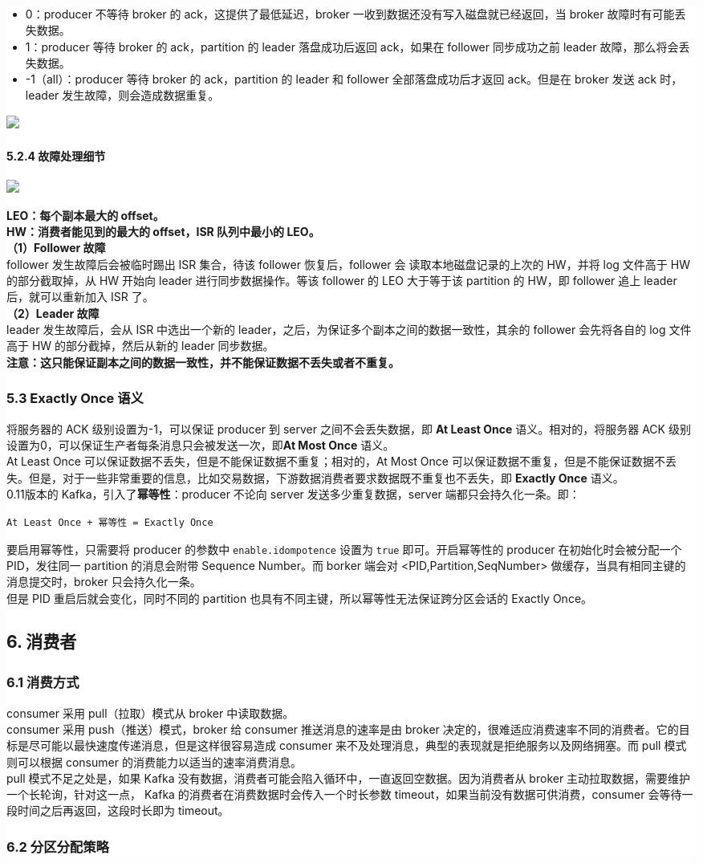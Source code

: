 *   0：producer 不等待 broker 的 ack，这提供了最低延迟，broker 一收到数据还没有写入磁盘就已经返回，当 broker 故障时有可能丢失数据。
*   1：producer 等待 broker 的 ack，partition 的 leader 落盘成功后返回 ack，如果在 follower 同步成功之前 leader 故障，那么将会丢失数据。
*   -1（all）：producer 等待 broker 的 ack，partition 的 leader 和 follower 全部落盘成功后才返回 ack。但是在 broker 发送 ack 时，leader 发生故障，则会造成数据重复。

![](https://p1-jj.byteimg.com/tos-cn-i-t2oaga2asx/gold-user-assets/2020/1/20/16fc0ef62659d31e~tplv-t2oaga2asx-zoom-in-crop-mark:4536:0:0:0.image)

#### 5.2.4 故障处理细节

![](https://p1-jj.byteimg.com/tos-cn-i-t2oaga2asx/gold-user-assets/2020/1/20/16fc0ef626ae3ed5~tplv-t2oaga2asx-zoom-in-crop-mark:4536:0:0:0.image)

**LEO：每个副本最大的 offset。  
HW：消费者能见到的最大的 offset，ISR 队列中最小的 LEO。**   
**（1）Follower 故障**  
follower 发生故障后会被临时踢出 ISR 集合，待该 follower 恢复后，follower 会 读取本地磁盘记录的上次的 HW，并将 log 文件高于 HW 的部分截取掉，从 HW 开始向 leader 进行同步数据操作。等该 follower 的 LEO 大于等于该 partition 的 HW，即 follower 追上 leader 后，就可以重新加入 ISR 了。  
**（2）Leader 故障**  
leader 发生故障后，会从 ISR 中选出一个新的 leader，之后，为保证多个副本之间的数据一致性，其余的 follower 会先将各自的 log 文件高于 HW 的部分截掉，然后从新的 leader 同步数据。  
**注意：这只能保证副本之间的数据一致性，并不能保证数据不丢失或者不重复。** 

### 5.3 Exactly Once 语义

将服务器的 ACK 级别设置为-1，可以保证 producer 到 server 之间不会丢失数据，即 **At Least Once** 语义。相对的，将服务器 ACK 级别设置为0，可以保证生产者每条消息只会被发送一次，即**At Most Once** 语义。  
At Least Once 可以保证数据不丢失，但是不能保证数据不重复；相对的，At Most Once 可以保证数据不重复，但是不能保证数据不丢失。但是，对于一些非常重要的信息，比如交易数据，下游数据消费者要求数据既不重复也不丢失，即 **Exactly Once** 语义。  
0.11版本的 Kafka，引入了**幂等性**：producer 不论向 server 发送多少重复数据，server 端都只会持久化一条。即：

```null
At Least Once + 幂等性 = Exactly Once   

```

要启用幂等性，只需要将 producer 的参数中 `enable.idompotence` 设置为 `true` 即可。开启幂等性的 producer 在初始化时会被分配一个 PID，发往同一 partition 的消息会附带 Sequence Number。而 borker 端会对 <PID,Partition,SeqNumber> 做缓存，当具有相同主键的消息提交时，broker 只会持久化一条。  
但是 PID 重启后就会变化，同时不同的 partition 也具有不同主键，所以幂等性无法保证跨分区会话的 Exactly Once。

6\. 消费者
-------

### 6.1 消费方式

consumer 采用 pull（拉取）模式从 broker 中读取数据。  
consumer 采用 push（推送）模式，broker 给 consumer 推送消息的速率是由 broker 决定的，很难适应消费速率不同的消费者。它的目标是尽可能以最快速度传递消息，但是这样很容易造成 consumer 来不及处理消息，典型的表现就是拒绝服务以及网络拥塞。而 pull 模式则可以根据 consumer 的消费能力以适当的速率消费消息。  
pull 模式不足之处是，如果 Kafka 没有数据，消费者可能会陷入循环中，一直返回空数据。因为消费者从 broker 主动拉取数据，需要维护一个长轮询，针对这一点， Kafka 的消费者在消费数据时会传入一个时长参数 timeout，如果当前没有数据可供消费，consumer 会等待一段时间之后再返回，这段时长即为 timeout。

### 6.2 分区分配策略
